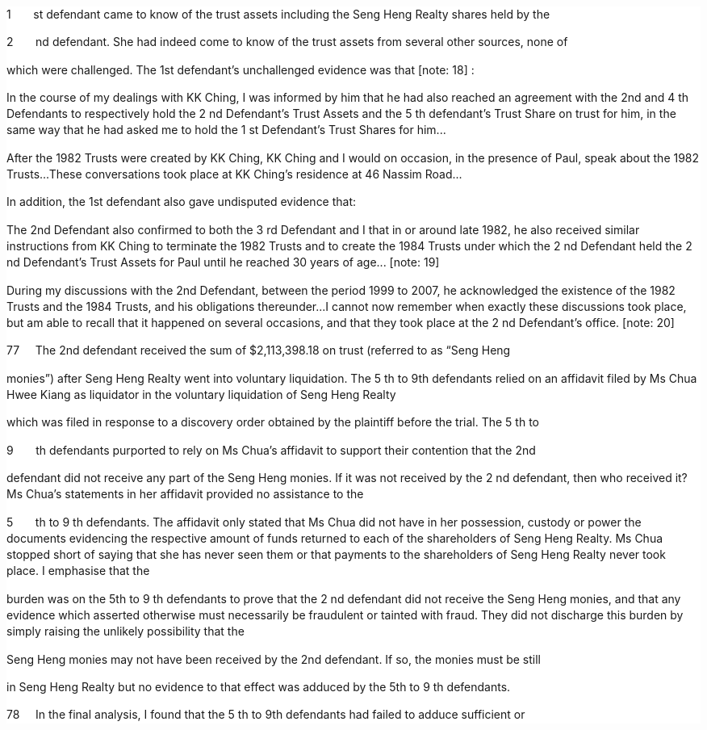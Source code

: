 1       st defendant came to know of the trust assets including the Seng Heng Realty shares held by the 

2       nd defendant. She had indeed come to know of the trust assets from several other sources, none of 

which were challenged. The 1st defendant’s unchallenged evidence was that [note: 18] : 


 In the course of my dealings with KK Ching, I was informed by him that he had also reached an agreement with the 2nd and 4 th Defendants to respectively hold the 2 nd Defendant’s Trust Assets and the 5 th defendant’s Trust Share on trust for him, in the same way that he had asked me to hold the 1 st Defendant’s Trust Shares for him... 

 After the 1982 Trusts were created by KK Ching, KK Ching and I would on occasion, in the presence of Paul, speak about the 1982 Trusts...These conversations took place at KK Ching’s residence at 46 Nassim Road... 

In addition, the 1st defendant also gave undisputed evidence that: 

 The 2nd Defendant also confirmed to both the 3 rd Defendant and I that in or around late 1982, he also received similar instructions from KK Ching to terminate the 1982 Trusts and to create the 1984 Trusts under which the 2 nd Defendant held the 2 nd Defendant’s Trust Assets for Paul until he reached 30 years of age... [note: 19] 

 During my discussions with the 2nd Defendant, between the period 1999 to 2007, he acknowledged the existence of the 1982 Trusts and the 1984 Trusts, and his obligations thereunder...I cannot now remember when exactly these discussions took place, but am able to recall that it happened on several occasions, and that they took place at the 2 nd Defendant’s office. [note: 20] 

77     The 2nd defendant received the sum of $2,113,398.18 on trust (referred to as “Seng Heng 

monies”) after Seng Heng Realty went into voluntary liquidation. The 5 th to 9th defendants relied on an affidavit filed by Ms Chua Hwee Kiang as liquidator in the voluntary liquidation of Seng Heng Realty 

which was filed in response to a discovery order obtained by the plaintiff before the trial. The 5 th to 

9       th defendants purported to rely on Ms Chua’s affidavit to support their contention that the 2nd 

defendant did not receive any part of the Seng Heng monies. If it was not received by the 2 nd defendant, then who received it? Ms Chua’s statements in her affidavit provided no assistance to the 

5       th to 9 th defendants. The affidavit only stated that Ms Chua did not have in her possession, custody or power the documents evidencing the respective amount of funds returned to each of the shareholders of Seng Heng Realty. Ms Chua stopped short of saying that she has never seen them or that payments to the shareholders of Seng Heng Realty never took place. I emphasise that the 

burden was on the 5th to 9 th defendants to prove that the 2 nd defendant did not receive the Seng Heng monies, and that any evidence which asserted otherwise must necessarily be fraudulent or tainted with fraud. They did not discharge this burden by simply raising the unlikely possibility that the 

Seng Heng monies may not have been received by the 2nd defendant. If so, the monies must be still 

in Seng Heng Realty but no evidence to that effect was adduced by the 5th to 9 th defendants. 

78     In the final analysis, I found that the 5 th to 9th defendants had failed to adduce sufficient or 
